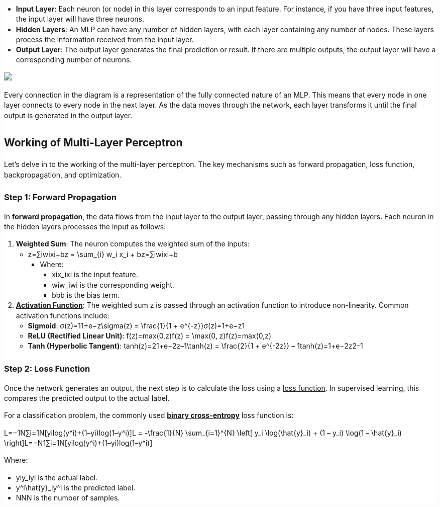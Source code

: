 - **Input Layer**: Each neuron (or node) in this layer corresponds to an input feature. For instance, if you have three input features, the input layer will have three neurons.
- **Hidden Layers**: An MLP can have any number of hidden layers, with each layer containing any number of nodes. These layers process the information received from the input layer.
- **Output Layer**: The output layer generates the final prediction or result. If there are multiple outputs, the output layer will have a corresponding number of neurons.

![](https://media.geeksforgeeks.org/wp-content/uploads/nodeNeural.jpg)

Every connection in the diagram is a representation of the fully connected nature of an MLP. This means that every node in one layer connects to every node in the next layer. As the data moves through the network, each layer transforms it until the final output is generated in the output layer.

## Working of Multi-Layer Perceptron

Let’s delve in to the working of the multi-layer perceptron. The key mechanisms such as forward propagation, loss function, backpropagation, and optimization.

### Step 1: Forward Propagation

In **forward propagation**, the data flows from the input layer to the output layer, passing through any hidden layers. Each neuron in the hidden layers processes the input as follows:

1. **Weighted Sum**: The neuron computes the weighted sum of the inputs:
   - z=∑iwixi+bz = \\sum\_{i} w\_i x\_i + bz=∑i​wi​xi​+b
     - Where:
       - xix\_ixi​​ is the input feature.
       - wiw\_iwi​​ is the corresponding weight.
       - bbb is the bias term.
2. [**Activation Function**](https://www.geeksforgeeks.org/activation-functions-neural-networks/): The weighted sum z is passed through an activation function to introduce non-linearity. Common activation functions include:
   - **Sigmoid**: σ(z)=11+e−z\\sigma(z) = \\frac{1}{1 + e^{-z}}σ(z)=1+e−z1​
   - **ReLU (Rectified Linear Unit)**: f(z)=max⁡(0,z)f(z) = \\max(0, z)f(z)=max(0,z)
   - **Tanh (Hyperbolic Tangent)**: tanh⁡(z)=21+e−2z–1\\tanh(z) = \\frac{2}{1 + e^{-2z}} – 1tanh(z)=1+e−2z2​–1

### Step 2: Loss Function

Once the network generates an output, the next step is to calculate the loss using a [loss function](https://www.geeksforgeeks.org/loss-functions-in-deep-learning/). In supervised learning, this compares the predicted output to the actual label.

For a classification problem, the commonly used [**binary cross-entropy**](https://www.geeksforgeeks.org/binary-cross-entropy-log-loss-for-binary-classification/) loss function is:

L=−1N∑i=1N\[yilog⁡(y^i)+(1–yi)log⁡(1–y^i)\]L = -\\frac{1}{N} \\sum\_{i=1}^{N} \\left\[ y\_i \\log(\\hat{y}\_i) + (1 – y\_i) \\log(1 – \\hat{y}\_i) \\right\]L=−N1​∑i=1N​\[yi​log(y^​i​)+(1–yi​)log(1–y^​i​)\]

Where:

- yiy\_iyi​ is the actual label.
- y^i\\hat{y}\_iy^​i​ is the predicted label.
- NNN is the number of samples.
